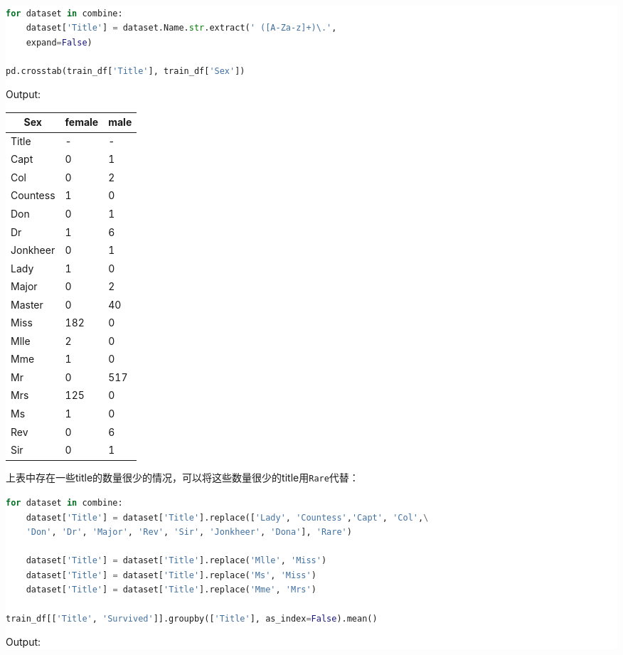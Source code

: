 ```python
for dataset in combine:
    dataset['Title'] = dataset.Name.str.extract(' ([A-Za-z]+)\.', 
    expand=False)

pd.crosstab(train_df['Title'], train_df['Sex'])
```
Output:

|Sex|	female|	male|
|-|-|-|
|Title|-|-|
|Capt|	0|	1|
|Col|	0|	2|
|Countess|	1|	0|
|Don|	0|	1|
|Dr|	1|	6|
|Jonkheer|	0|	1|
|Lady|	1|	0|
|Major|	0|	2|
|Master|	0|	40|
|Miss|	182|	0|
|Mlle|	2|	0|
|Mme|	1|	0|
|Mr|	0|	517|
|Mrs|	125|	0|
|Ms|	1|	0|
|Rev|	0|	6|
|Sir|	0|	1|

上表中存在一些title的数量很少的情况，可以将这些数量很少的title用`Rare`代替：
```python
for dataset in combine:
    dataset['Title'] = dataset['Title'].replace(['Lady', 'Countess','Capt', 'Col',\
 	'Don', 'Dr', 'Major', 'Rev', 'Sir', 'Jonkheer', 'Dona'], 'Rare')

    dataset['Title'] = dataset['Title'].replace('Mlle', 'Miss')
    dataset['Title'] = dataset['Title'].replace('Ms', 'Miss')
    dataset['Title'] = dataset['Title'].replace('Mme', 'Mrs')
    
train_df[['Title', 'Survived']].groupby(['Title'], as_index=False).mean()
```
Output:
